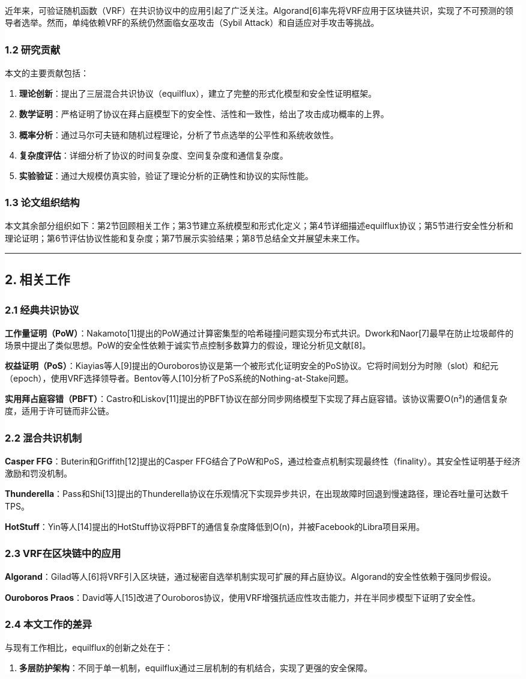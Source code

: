 近年来，可验证随机函数（VRF）在共识协议中的应用引起了广泛关注。Algorand[6]率先将VRF应用于区块链共识，实现了不可预测的领导者选举。然而，单纯依赖VRF的系统仍然面临女巫攻击（Sybil Attack）和自适应对手攻击等挑战。

### 1.2 研究贡献

本文的主要贡献包括：

1. **理论创新**：提出了三层混合共识协议（equilflux），建立了完整的形式化模型和安全性证明框架。

2. **数学证明**：严格证明了协议在拜占庭模型下的安全性、活性和一致性，给出了攻击成功概率的上界。

3. **概率分析**：通过马尔可夫链和随机过程理论，分析了节点选举的公平性和系统收敛性。

4. **复杂度评估**：详细分析了协议的时间复杂度、空间复杂度和通信复杂度。

5. **实验验证**：通过大规模仿真实验，验证了理论分析的正确性和协议的实际性能。

### 1.3 论文组织结构

本文其余部分组织如下：第2节回顾相关工作；第3节建立系统模型和形式化定义；第4节详细描述equilflux协议；第5节进行安全性分析和理论证明；第6节评估协议性能和复杂度；第7节展示实验结果；第8节总结全文并展望未来工作。

---

## 2. 相关工作

### 2.1 经典共识协议

**工作量证明（PoW）**：Nakamoto[1]提出的PoW通过计算密集型的哈希碰撞问题实现分布式共识。Dwork和Naor[7]最早在防止垃圾邮件的场景中提出了类似思想。PoW的安全性依赖于诚实节点控制多数算力的假设，理论分析见文献[8]。

**权益证明（PoS）**：Kiayias等人[9]提出的Ouroboros协议是第一个被形式化证明安全的PoS协议。它将时间划分为时隙（slot）和纪元（epoch），使用VRF选择领导者。Bentov等人[10]分析了PoS系统的Nothing-at-Stake问题。

**实用拜占庭容错（PBFT）**：Castro和Liskov[11]提出的PBFT协议在部分同步网络模型下实现了拜占庭容错。该协议需要O(n²)的通信复杂度，适用于许可链而非公链。

### 2.2 混合共识机制

**Casper FFG**：Buterin和Griffith[12]提出的Casper FFG结合了PoW和PoS，通过检查点机制实现最终性（finality）。其安全性证明基于经济激励和罚没机制。

**Thunderella**：Pass和Shi[13]提出的Thunderella协议在乐观情况下实现异步共识，在出现故障时回退到慢速路径，理论吞吐量可达数千TPS。

**HotStuff**：Yin等人[14]提出的HotStuff协议将PBFT的通信复杂度降低到O(n)，并被Facebook的Libra项目采用。

### 2.3 VRF在区块链中的应用

**Algorand**：Gilad等人[6]将VRF引入区块链，通过秘密自选举机制实现可扩展的拜占庭协议。Algorand的安全性依赖于强同步假设。

**Ouroboros Praos**：David等人[15]改进了Ouroboros协议，使用VRF增强抗适应性攻击能力，并在半同步模型下证明了安全性。

### 2.4 本文工作的差异

与现有工作相比，equilflux的创新之处在于：

1. **多层防护架构**：不同于单一机制，equilflux通过三层机制的有机结合，实现了更强的安全保障。
